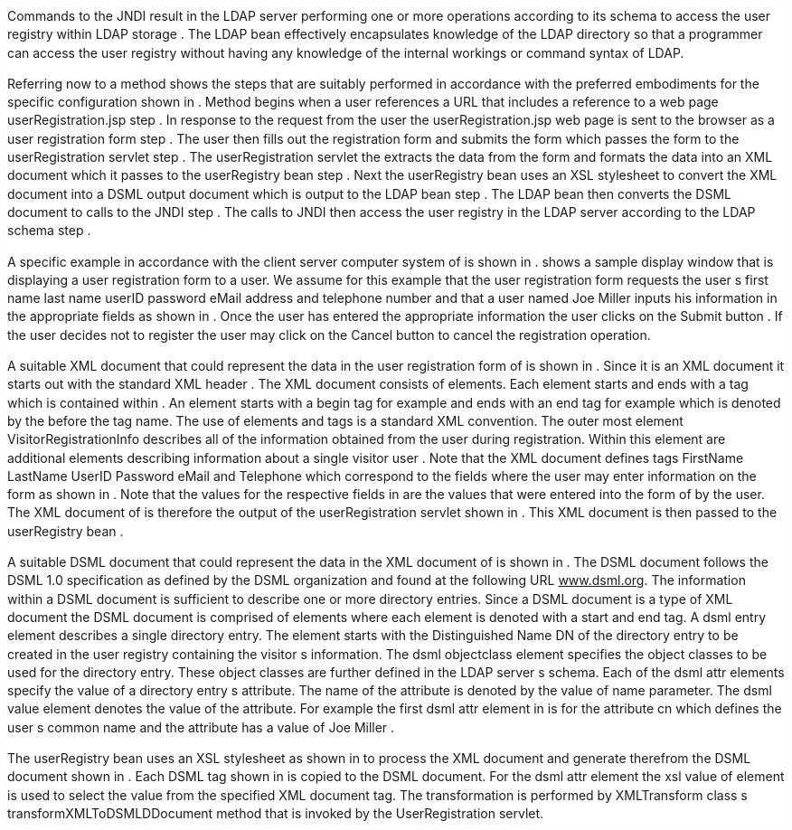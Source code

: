 Commands to the JNDI result in the LDAP server performing one or more operations according to its schema to access the user registry within LDAP storage . The LDAP bean effectively encapsulates knowledge of the LDAP directory so that a programmer can access the user registry without having any knowledge of the internal workings or command syntax of LDAP.

Referring now to a method shows the steps that are suitably performed in accordance with the preferred embodiments for the specific configuration shown in . Method begins when a user references a URL that includes a reference to a web page userRegistration.jsp step . In response to the request from the user the userRegistration.jsp web page is sent to the browser as a user registration form step . The user then fills out the registration form and submits the form which passes the form to the userRegistration servlet step . The userRegistration servlet the extracts the data from the form and formats the data into an XML document which it passes to the userRegistry bean step . Next the userRegistry bean uses an XSL stylesheet to convert the XML document into a DSML output document which is output to the LDAP bean step . The LDAP bean then converts the DSML document to calls to the JNDI step . The calls to JNDI then access the user registry in the LDAP server according to the LDAP schema step .

A specific example in accordance with the client server computer system of is shown in . shows a sample display window that is displaying a user registration form to a user. We assume for this example that the user registration form requests the user s first name last name userID password eMail address and telephone number and that a user named Joe Miller inputs his information in the appropriate fields as shown in . Once the user has entered the appropriate information the user clicks on the Submit button . If the user decides not to register the user may click on the Cancel button to cancel the registration operation.

A suitable XML document that could represent the data in the user registration form of is shown in . Since it is an XML document it starts out with the standard XML header . The XML document consists of elements. Each element starts and ends with a tag which is contained within . An element starts with a begin tag for example and ends with an end tag for example which is denoted by the before the tag name. The use of elements and tags is a standard XML convention. The outer most element VisitorRegistrationInfo describes all of the information obtained from the user during registration. Within this element are additional elements describing information about a single visitor user . Note that the XML document defines tags FirstName LastName UserID Password eMail and Telephone which correspond to the fields where the user may enter information on the form as shown in . Note that the values for the respective fields in are the values that were entered into the form of by the user. The XML document of is therefore the output of the userRegistration servlet shown in . This XML document is then passed to the userRegistry bean .

A suitable DSML document that could represent the data in the XML document of is shown in . The DSML document follows the DSML 1.0 specification as defined by the DSML organization and found at the following URL www.dsml.org. The information within a DSML document is sufficient to describe one or more directory entries. Since a DSML document is a type of XML document the DSML document is comprised of elements where each element is denoted with a start and end tag. A dsml entry element describes a single directory entry. The element starts with the Distinguished Name DN of the directory entry to be created in the user registry containing the visitor s information. The dsml objectclass element specifies the object classes to be used for the directory entry. These object classes are further defined in the LDAP server s schema. Each of the dsml attr elements specify the value of a directory entry s attribute. The name of the attribute is denoted by the value of name parameter. The dsml value element denotes the value of the attribute. For example the first dsml attr element in is for the attribute cn which defines the user s common name and the attribute has a value of Joe Miller .

The userRegistry bean uses an XSL stylesheet as shown in to process the XML document and generate therefrom the DSML document shown in . Each DSML tag shown in is copied to the DSML document. For the dsml attr element the xsl value of element is used to select the value from the specified XML document tag. The transformation is performed by XMLTransform class s transformXMLToDSMLDDocument method that is invoked by the UserRegistration servlet.
